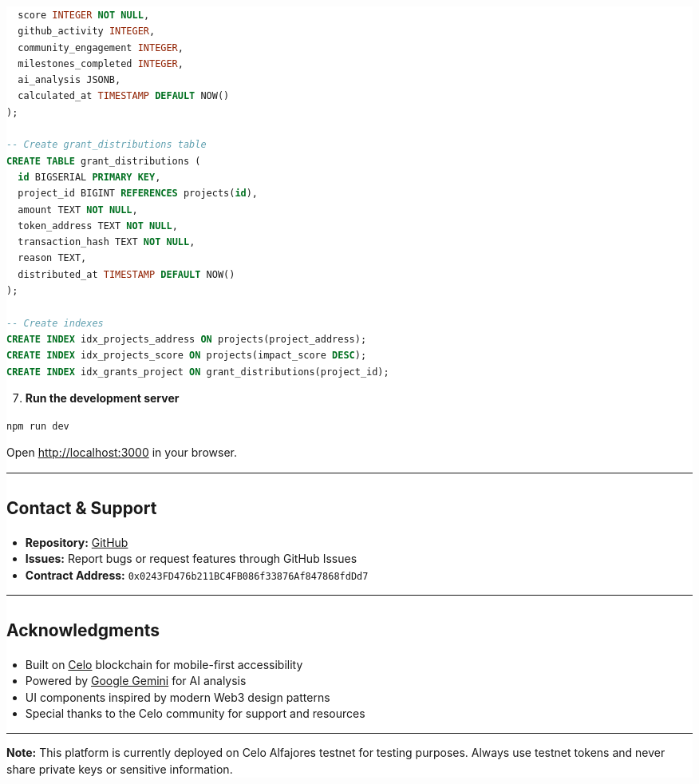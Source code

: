 ```sql
  score INTEGER NOT NULL,
  github_activity INTEGER,
  community_engagement INTEGER,
  milestones_completed INTEGER,
  ai_analysis JSONB,
  calculated_at TIMESTAMP DEFAULT NOW()
);

-- Create grant_distributions table
CREATE TABLE grant_distributions (
  id BIGSERIAL PRIMARY KEY,
  project_id BIGINT REFERENCES projects(id),
  amount TEXT NOT NULL,
  token_address TEXT NOT NULL,
  transaction_hash TEXT NOT NULL,
  reason TEXT,
  distributed_at TIMESTAMP DEFAULT NOW()
);

-- Create indexes
CREATE INDEX idx_projects_address ON projects(project_address);
CREATE INDEX idx_projects_score ON projects(impact_score DESC);
CREATE INDEX idx_grants_project ON grant_distributions(project_id);
```

7. **Run the development server**
```bash
npm run dev
```

Open [http://localhost:3000](http://localhost:3000) in your browser.

---

## Contact & Support

- **Repository:** [GitHub](https://github.com/Sumanpradhan1706/AI-Powered-Grant-Distribution-on-Celo)
- **Issues:** Report bugs or request features through GitHub Issues
- **Contract Address:** `0x0243FD476b211BC4FB086f33876Af847868fdDd7`

---

## Acknowledgments

- Built on [Celo](https://celo.org) blockchain for mobile-first accessibility
- Powered by [Google Gemini](https://ai.google.dev) for AI analysis
- UI components inspired by modern Web3 design patterns
- Special thanks to the Celo community for support and resources

---

**Note:** This platform is currently deployed on Celo Alfajores testnet for testing purposes. Always use testnet tokens and never share private keys or sensitive information.
